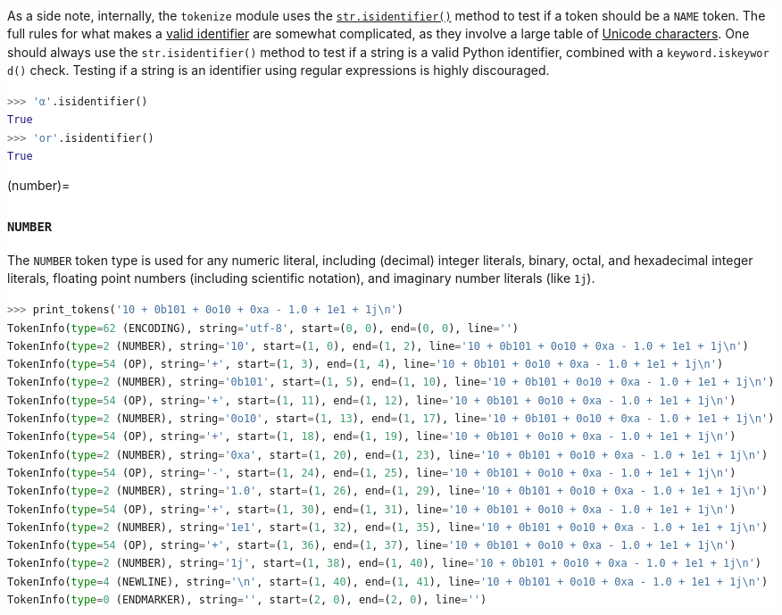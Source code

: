As a side note, internally, the `tokenize` module uses the
[`str.isidentifier()`](https://docs.python.org/3/library/stdtypes.html#str.isidentifier)
method to test if a token should be a `NAME` token. The full rules for what
makes a [valid
identifier](https://docs.python.org/3/reference/lexical_analysis.html?highlight=identifiers#identifiers)
are somewhat complicated, as they involve a large table of [Unicode
characters](https://www.dcl.hpi.uni-potsdam.de/home/loewis/table-3131.html).
One should always use the `str.isidentifier()` method to test if a string is a
valid Python identifier, combined with a `keyword.iskeyword()` check. Testing
if a string is an identifier using regular expressions is highly
discouraged.

```py
>>> 'α'.isidentifier()
True
>>> 'or'.isidentifier()
True
```

(number)=
### `NUMBER`

The `NUMBER` token type is used for any numeric literal, including (decimal) integer literals,
binary, octal, and hexadecimal integer literals, floating point numbers
(including scientific notation), and imaginary number literals (like `1j`).

```py
>>> print_tokens('10 + 0b101 + 0o10 + 0xa - 1.0 + 1e1 + 1j\n')
TokenInfo(type=62 (ENCODING), string='utf-8', start=(0, 0), end=(0, 0), line='')
TokenInfo(type=2 (NUMBER), string='10', start=(1, 0), end=(1, 2), line='10 + 0b101 + 0o10 + 0xa - 1.0 + 1e1 + 1j\n')
TokenInfo(type=54 (OP), string='+', start=(1, 3), end=(1, 4), line='10 + 0b101 + 0o10 + 0xa - 1.0 + 1e1 + 1j\n')
TokenInfo(type=2 (NUMBER), string='0b101', start=(1, 5), end=(1, 10), line='10 + 0b101 + 0o10 + 0xa - 1.0 + 1e1 + 1j\n')
TokenInfo(type=54 (OP), string='+', start=(1, 11), end=(1, 12), line='10 + 0b101 + 0o10 + 0xa - 1.0 + 1e1 + 1j\n')
TokenInfo(type=2 (NUMBER), string='0o10', start=(1, 13), end=(1, 17), line='10 + 0b101 + 0o10 + 0xa - 1.0 + 1e1 + 1j\n')
TokenInfo(type=54 (OP), string='+', start=(1, 18), end=(1, 19), line='10 + 0b101 + 0o10 + 0xa - 1.0 + 1e1 + 1j\n')
TokenInfo(type=2 (NUMBER), string='0xa', start=(1, 20), end=(1, 23), line='10 + 0b101 + 0o10 + 0xa - 1.0 + 1e1 + 1j\n')
TokenInfo(type=54 (OP), string='-', start=(1, 24), end=(1, 25), line='10 + 0b101 + 0o10 + 0xa - 1.0 + 1e1 + 1j\n')
TokenInfo(type=2 (NUMBER), string='1.0', start=(1, 26), end=(1, 29), line='10 + 0b101 + 0o10 + 0xa - 1.0 + 1e1 + 1j\n')
TokenInfo(type=54 (OP), string='+', start=(1, 30), end=(1, 31), line='10 + 0b101 + 0o10 + 0xa - 1.0 + 1e1 + 1j\n')
TokenInfo(type=2 (NUMBER), string='1e1', start=(1, 32), end=(1, 35), line='10 + 0b101 + 0o10 + 0xa - 1.0 + 1e1 + 1j\n')
TokenInfo(type=54 (OP), string='+', start=(1, 36), end=(1, 37), line='10 + 0b101 + 0o10 + 0xa - 1.0 + 1e1 + 1j\n')
TokenInfo(type=2 (NUMBER), string='1j', start=(1, 38), end=(1, 40), line='10 + 0b101 + 0o10 + 0xa - 1.0 + 1e1 + 1j\n')
TokenInfo(type=4 (NEWLINE), string='\n', start=(1, 40), end=(1, 41), line='10 + 0b101 + 0o10 + 0xa - 1.0 + 1e1 + 1j\n')
TokenInfo(type=0 (ENDMARKER), string='', start=(2, 0), end=(2, 0), line='')
```
